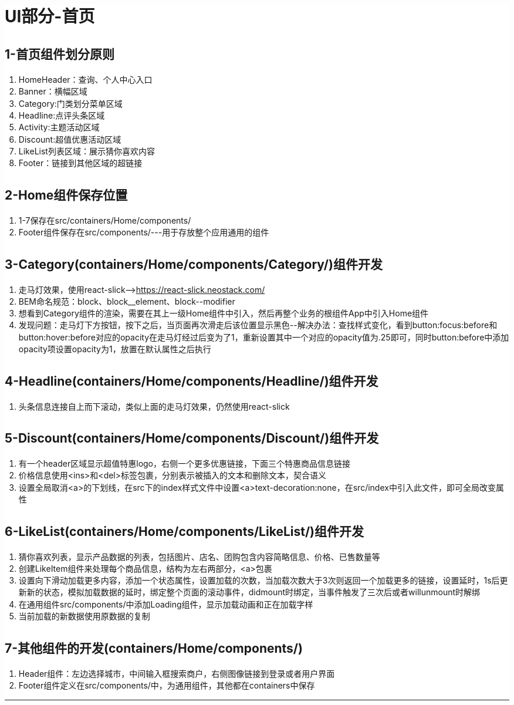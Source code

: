 

# UI部分-首页
## 1-首页组件划分原则
1. HomeHeader：查询、个人中心入口
2. Banner：横幅区域
3. Category:门类划分菜单区域
4. Headline:点评头条区域
5. Activity:主题活动区域
6. Discount:超值优惠活动区域
7. LikeList列表区域：展示猜你喜欢内容
8. Footer：链接到其他区域的超链接

## 2-Home组件保存位置
1. 1-7保存在src/containers/Home/components/
2. Footer组件保存在src/components/---用于存放整个应用通用的组件

## 3-Category(containers/Home/components/Category/)组件开发
1. 走马灯效果，使用react-slick-->https://react-slick.neostack.com/
2. BEM命名规范：block、block__element、block--modifier
3. 想看到Category组件的渲染，需要在其上一级Home组件中引入，然后再整个业务的根组件App中引入Home组件
4. 发现问题：走马灯下方按钮，按下之后，当页面再次滑走后该位置显示黑色--解决办法：查找样式变化，看到button:focus:before和button:hover:before对应的opacity在走马灯经过后变为了1，重新设置其中一个对应的opacity值为.25即可，同时button:before中添加opacity项设置opacity为1，放置在默认属性之后执行

## 4-Headline(containers/Home/components/Headline/)组件开发
1. 头条信息连接自上而下滚动，类似上面的走马灯效果，仍然使用react-slick

## 5-Discount(containers/Home/components/Discount/)组件开发
1. 有一个header区域显示超值特惠logo，右侧一个更多优惠链接，下面三个特惠商品信息链接
2. 价格信息使用\<ins>和\<del>标签包裹，分别表示被插入的文本和删除文本，契合语义
3. 设置全局取消\<a>的下划线，在src下的index样式文件中设置\<a>text-decoration:none，在src/index中引入此文件，即可全局改变属性

## 6-LikeList(containers/Home/components/LikeList/)组件开发
1. 猜你喜欢列表，显示产品数据的列表，包括图片、店名、团购包含内容简略信息、价格、已售数量等
2. 创建LikeItem组件来处理每个商品信息，结构为左右两部分，\<a>包裹
3. 设置向下滑动加载更多内容，添加一个状态属性，设置加载的次数，当加载次数大于3次则返回一个加载更多的链接，设置延时，1s后更新新的状态，模拟加载数据的延时，绑定整个页面的滚动事件，didmount时绑定，当事件触发了三次后或者willunmount时解绑
4. 在通用组件src/components/中添加Loading组件，显示加载动画和正在加载字样
5. 当前加载的新数据使用原数据的复制

## 7-其他组件的开发(containers/Home/components/)
1. Header组件：左边选择城市，中间输入框搜索商户，右侧图像链接到登录或者用户界面
2. Footer组件定义在src/components/中，为通用组件，其他都在containers中保存

---
